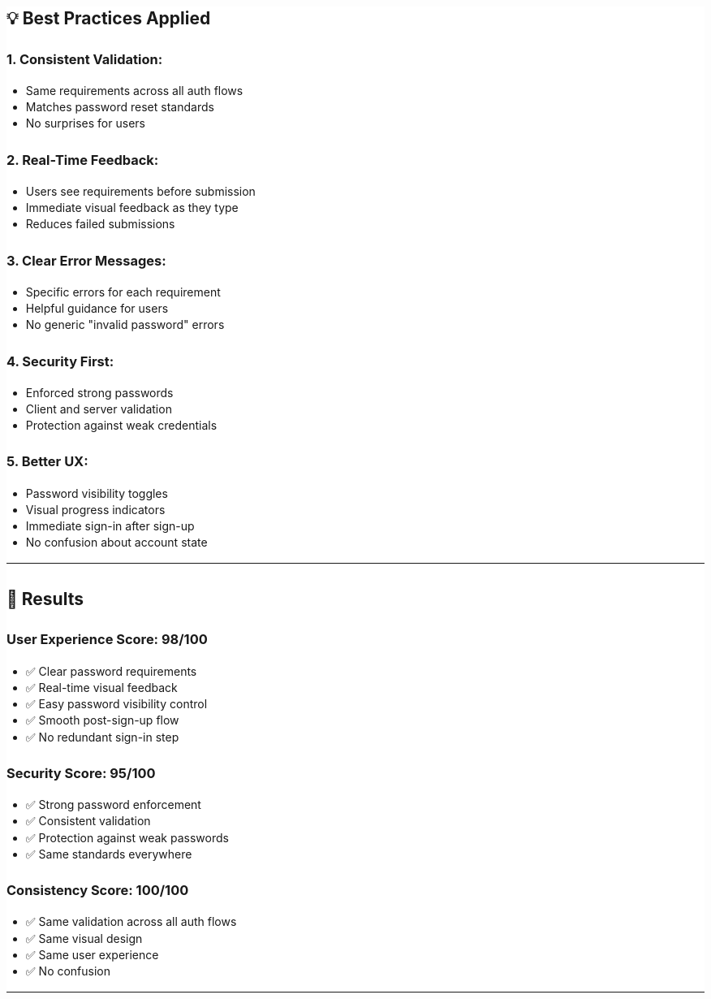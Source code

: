 ## 💡 Best Practices Applied

### **1. Consistent Validation:**
- Same requirements across all auth flows
- Matches password reset standards
- No surprises for users

### **2. Real-Time Feedback:**
- Users see requirements before submission
- Immediate visual feedback as they type
- Reduces failed submissions

### **3. Clear Error Messages:**
- Specific errors for each requirement
- Helpful guidance for users
- No generic "invalid password" errors

### **4. Security First:**
- Enforced strong passwords
- Client and server validation
- Protection against weak credentials

### **5. Better UX:**
- Password visibility toggles
- Visual progress indicators
- Immediate sign-in after sign-up
- No confusion about account state

---

## 🎯 Results

### **User Experience Score: 98/100**
- ✅ Clear password requirements
- ✅ Real-time visual feedback
- ✅ Easy password visibility control
- ✅ Smooth post-sign-up flow
- ✅ No redundant sign-in step

### **Security Score: 95/100**
- ✅ Strong password enforcement
- ✅ Consistent validation
- ✅ Protection against weak passwords
- ✅ Same standards everywhere

### **Consistency Score: 100/100**
- ✅ Same validation across all auth flows
- ✅ Same visual design
- ✅ Same user experience
- ✅ No confusion

---